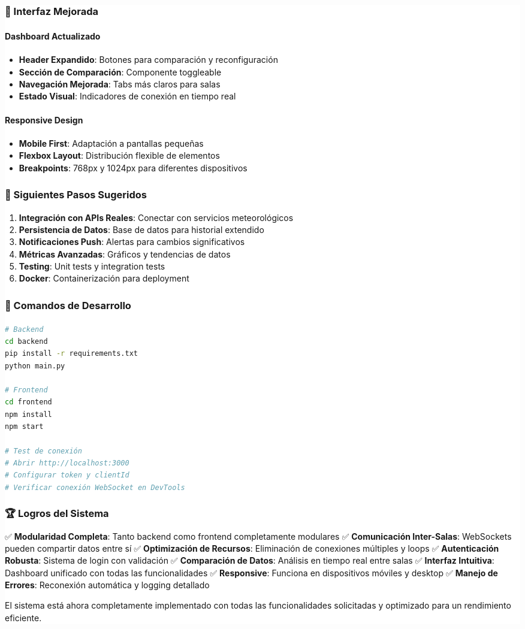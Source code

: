 ### 🎨 Interfaz Mejorada

#### Dashboard Actualizado
- **Header Expandido**: Botones para comparación y reconfiguración
- **Sección de Comparación**: Componente toggleable
- **Navegación Mejorada**: Tabs más claros para salas
- **Estado Visual**: Indicadores de conexión en tiempo real

#### Responsive Design
- **Mobile First**: Adaptación a pantallas pequeñas
- **Flexbox Layout**: Distribución flexible de elementos
- **Breakpoints**: 768px y 1024px para diferentes dispositivos

### 🔮 Siguientes Pasos Sugeridos

1. **Integración con APIs Reales**: Conectar con servicios meteorológicos
2. **Persistencia de Datos**: Base de datos para historial extendido
3. **Notificaciones Push**: Alertas para cambios significativos
4. **Métricas Avanzadas**: Gráficos y tendencias de datos
5. **Testing**: Unit tests y integration tests
6. **Docker**: Containerización para deployment

### 📝 Comandos de Desarrollo

```bash
# Backend
cd backend
pip install -r requirements.txt
python main.py

# Frontend
cd frontend
npm install
npm start

# Test de conexión
# Abrir http://localhost:3000
# Configurar token y clientId
# Verificar conexión WebSocket en DevTools
```

### 🏆 Logros del Sistema

✅ **Modularidad Completa**: Tanto backend como frontend completamente modulares
✅ **Comunicación Inter-Salas**: WebSockets pueden compartir datos entre sí
✅ **Optimización de Recursos**: Eliminación de conexiones múltiples y loops
✅ **Autenticación Robusta**: Sistema de login con validación
✅ **Comparación de Datos**: Análisis en tiempo real entre salas
✅ **Interfaz Intuitiva**: Dashboard unificado con todas las funcionalidades
✅ **Responsive**: Funciona en dispositivos móviles y desktop
✅ **Manejo de Errores**: Reconexión automática y logging detallado

El sistema está ahora completamente implementado con todas las funcionalidades solicitadas y optimizado para un rendimiento eficiente.
